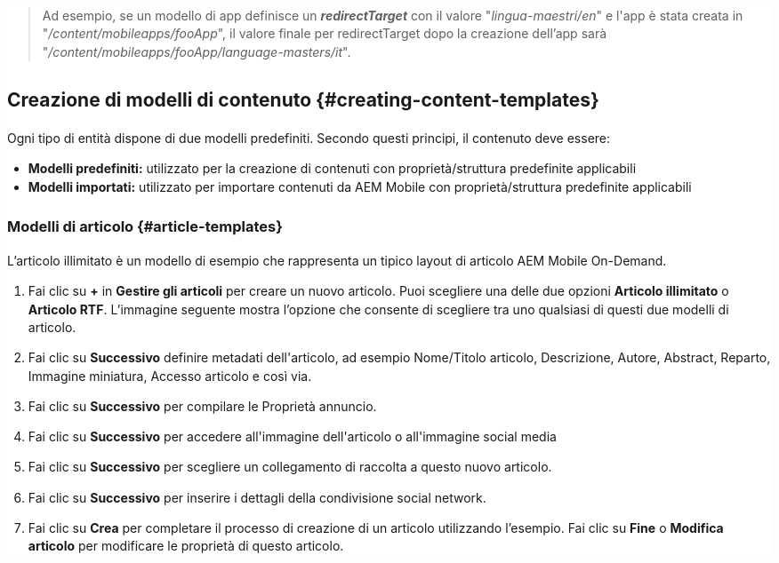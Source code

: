 >Ad esempio, se un modello di app definisce un ***redirectTarget*** con il valore &quot;*lingua-maestri/en*&quot; e l&#39;app è stata creata in &quot;*/content/mobileapps/fooApp*&quot;, il valore finale per redirectTarget dopo la creazione dell’app sarà &quot;*/content/mobileapps/fooApp/language-masters/it*&quot;.

## Creazione di modelli di contenuto {#creating-content-templates}

Ogni tipo di entità dispone di due modelli predefiniti. Secondo questi principi, il contenuto deve essere:

* **Modelli predefiniti:** utilizzato per la creazione di contenuti con proprietà/struttura predefinite applicabili
* **Modelli importati:** utilizzato per importare contenuti da AEM Mobile con proprietà/struttura predefinite applicabili

### Modelli di articolo {#article-templates}

L’articolo illimitato è un modello di esempio che rappresenta un tipico layout di articolo AEM Mobile On-Demand.

1. Fai clic su **+** in **Gestire gli articoli** per creare un nuovo articolo. Puoi scegliere una delle due opzioni **Articolo illimitato** o **Articolo RTF**. L’immagine seguente mostra l’opzione che consente di scegliere tra uno qualsiasi di questi due modelli di articolo.

1. Fai clic su **Successivo** definire metadati dell&#39;articolo, ad esempio Nome/Titolo articolo, Descrizione, Autore, Abstract, Reparto, Immagine miniatura, Accesso articolo e così via.
1. Fai clic su **Successivo** per compilare le Proprietà annuncio.
1. Fai clic su **Successivo** per accedere all&#39;immagine dell&#39;articolo o all&#39;immagine social media
1. Fai clic su **Successivo** per scegliere un collegamento di raccolta a questo nuovo articolo.
1. Fai clic su **Successivo** per inserire i dettagli della condivisione social network.
1. Fai clic su **Crea** per completare il processo di creazione di un articolo utilizzando l’esempio. Fai clic su **Fine** o **Modifica articolo** per modificare le proprietà di questo articolo.
